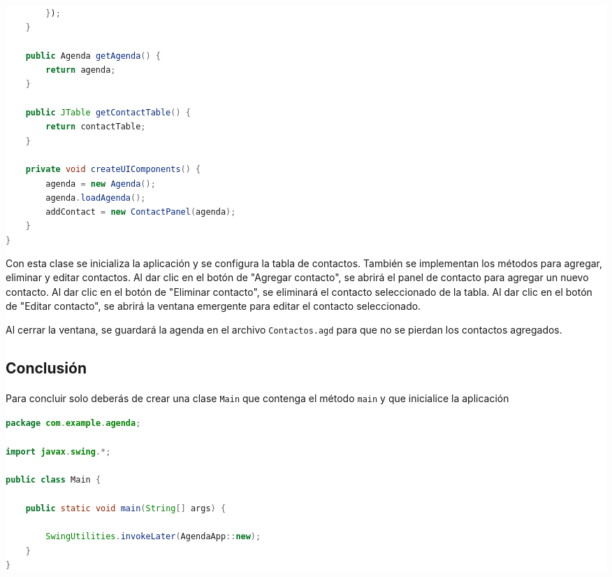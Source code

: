 ```java
        });
    }

    public Agenda getAgenda() {
        return agenda;
    }

    public JTable getContactTable() {
        return contactTable;
    }

    private void createUIComponents() {
        agenda = new Agenda();
        agenda.loadAgenda();
        addContact = new ContactPanel(agenda);
    }
}
```

Con esta clase se inicializa la aplicación y se configura la tabla de contactos. También se implementan los métodos para
agregar, eliminar y editar contactos. Al dar clic en el botón de "Agregar contacto", se abrirá el panel de contacto para
agregar un nuevo contacto. Al dar clic en el botón de "Eliminar contacto", se eliminará el contacto seleccionado de la
tabla. Al dar clic en el botón de "Editar contacto", se abrirá la ventana emergente para editar el contacto
seleccionado.

Al cerrar la ventana, se guardará la agenda en el archivo `Contactos.agd` para que no se pierdan los contactos
agregados.

## Conclusión

Para concluir solo deberás de crear una clase `Main` que contenga el método `main` y que inicialice la aplicación

```java
package com.example.agenda;

import javax.swing.*;

public class Main {

    public static void main(String[] args) {

        SwingUtilities.invokeLater(AgendaApp::new);
    }
}
```
